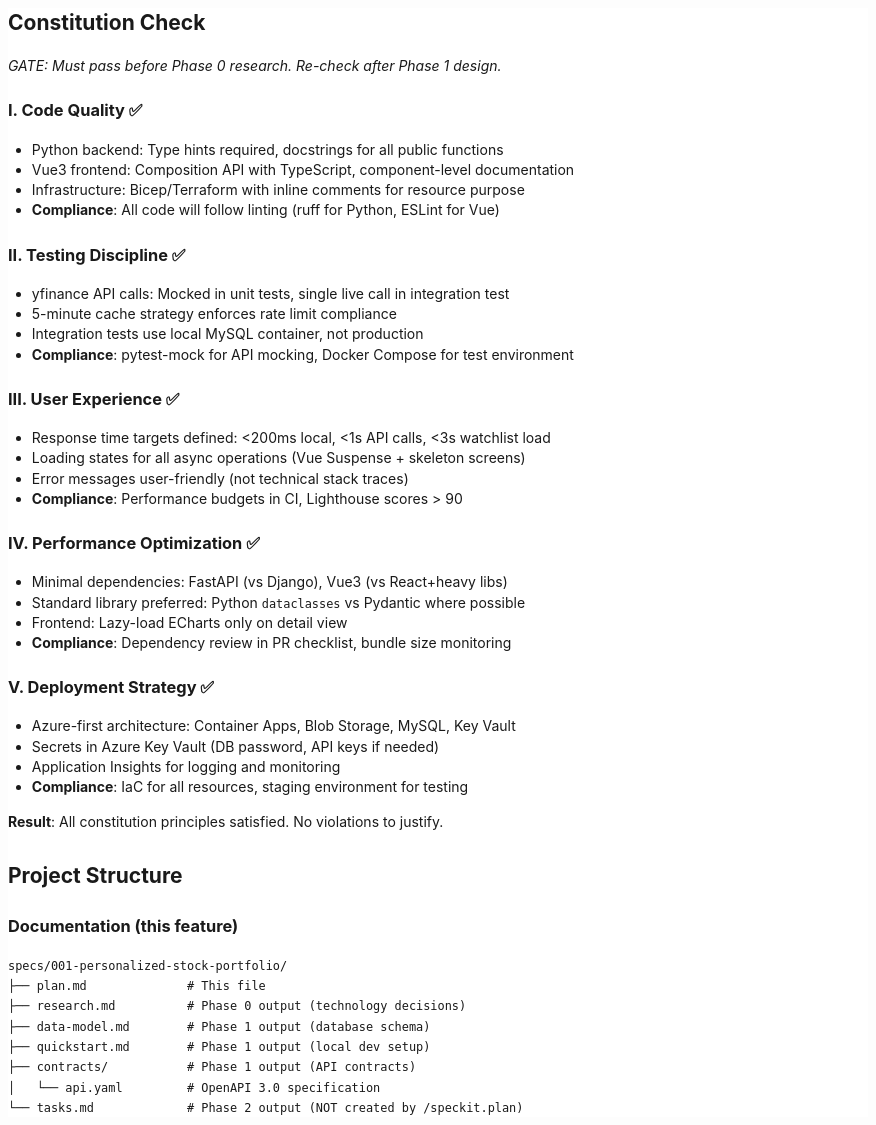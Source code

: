 ## Constitution Check

*GATE: Must pass before Phase 0 research. Re-check after Phase 1 design.*

### I. Code Quality ✅
- Python backend: Type hints required, docstrings for all public functions
- Vue3 frontend: Composition API with TypeScript, component-level documentation
- Infrastructure: Bicep/Terraform with inline comments for resource purpose
- **Compliance**: All code will follow linting (ruff for Python, ESLint for Vue)

### II. Testing Discipline ✅
- yfinance API calls: Mocked in unit tests, single live call in integration test
- 5-minute cache strategy enforces rate limit compliance
- Integration tests use local MySQL container, not production
- **Compliance**: pytest-mock for API mocking, Docker Compose for test environment

### III. User Experience ✅
- Response time targets defined: <200ms local, <1s API calls, <3s watchlist load
- Loading states for all async operations (Vue Suspense + skeleton screens)
- Error messages user-friendly (not technical stack traces)
- **Compliance**: Performance budgets in CI, Lighthouse scores > 90

### IV. Performance Optimization ✅
- Minimal dependencies: FastAPI (vs Django), Vue3 (vs React+heavy libs)
- Standard library preferred: Python `dataclasses` vs Pydantic where possible
- Frontend: Lazy-load ECharts only on detail view
- **Compliance**: Dependency review in PR checklist, bundle size monitoring

### V. Deployment Strategy ✅
- Azure-first architecture: Container Apps, Blob Storage, MySQL, Key Vault
- Secrets in Azure Key Vault (DB password, API keys if needed)
- Application Insights for logging and monitoring
- **Compliance**: IaC for all resources, staging environment for testing

**Result**: All constitution principles satisfied. No violations to justify.

## Project Structure

### Documentation (this feature)

```
specs/001-personalized-stock-portfolio/
├── plan.md              # This file
├── research.md          # Phase 0 output (technology decisions)
├── data-model.md        # Phase 1 output (database schema)
├── quickstart.md        # Phase 1 output (local dev setup)
├── contracts/           # Phase 1 output (API contracts)
│   └── api.yaml         # OpenAPI 3.0 specification
└── tasks.md             # Phase 2 output (NOT created by /speckit.plan)
```
